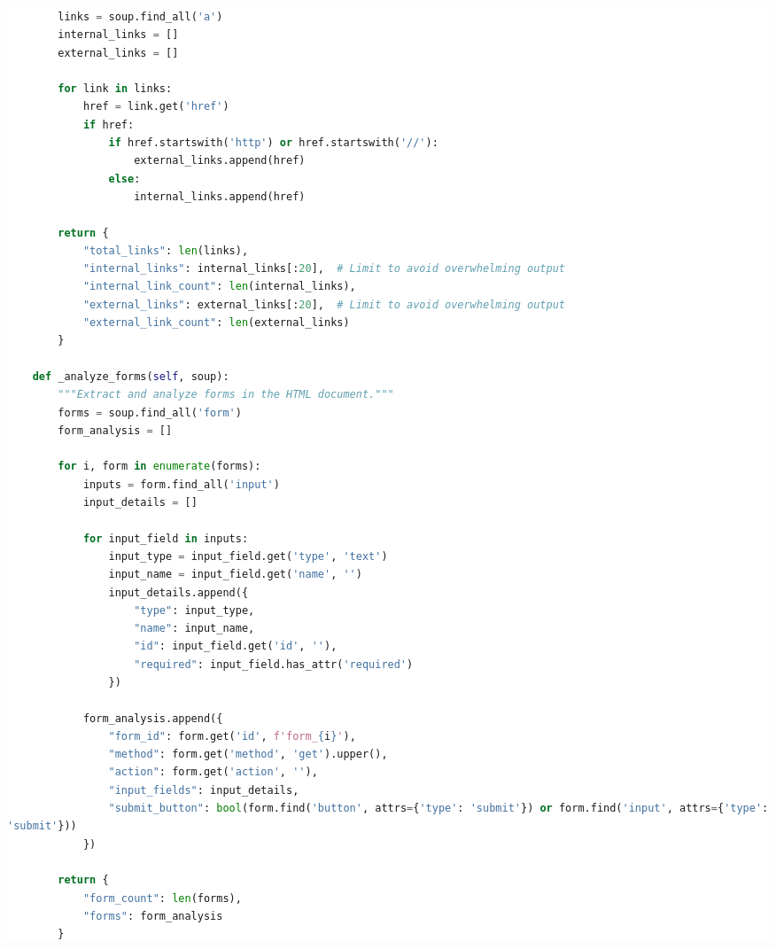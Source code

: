 ```python
        links = soup.find_all('a')
        internal_links = []
        external_links = []
        
        for link in links:
            href = link.get('href')
            if href:
                if href.startswith('http') or href.startswith('//'):
                    external_links.append(href)
                else:
                    internal_links.append(href)
        
        return {
            "total_links": len(links),
            "internal_links": internal_links[:20],  # Limit to avoid overwhelming output
            "internal_link_count": len(internal_links),
            "external_links": external_links[:20],  # Limit to avoid overwhelming output
            "external_link_count": len(external_links)
        }
    
    def _analyze_forms(self, soup):
        """Extract and analyze forms in the HTML document."""
        forms = soup.find_all('form')
        form_analysis = []
        
        for i, form in enumerate(forms):
            inputs = form.find_all('input')
            input_details = []
            
            for input_field in inputs:
                input_type = input_field.get('type', 'text')
                input_name = input_field.get('name', '')
                input_details.append({
                    "type": input_type,
                    "name": input_name,
                    "id": input_field.get('id', ''),
                    "required": input_field.has_attr('required')
                })
            
            form_analysis.append({
                "form_id": form.get('id', f'form_{i}'),
                "method": form.get('method', 'get').upper(),
                "action": form.get('action', ''),
                "input_fields": input_details,
                "submit_button": bool(form.find('button', attrs={'type': 'submit'}) or form.find('input', attrs={'type': 'submit'}))
            })
        
        return {
            "form_count": len(forms),
            "forms": form_analysis
        }
```
